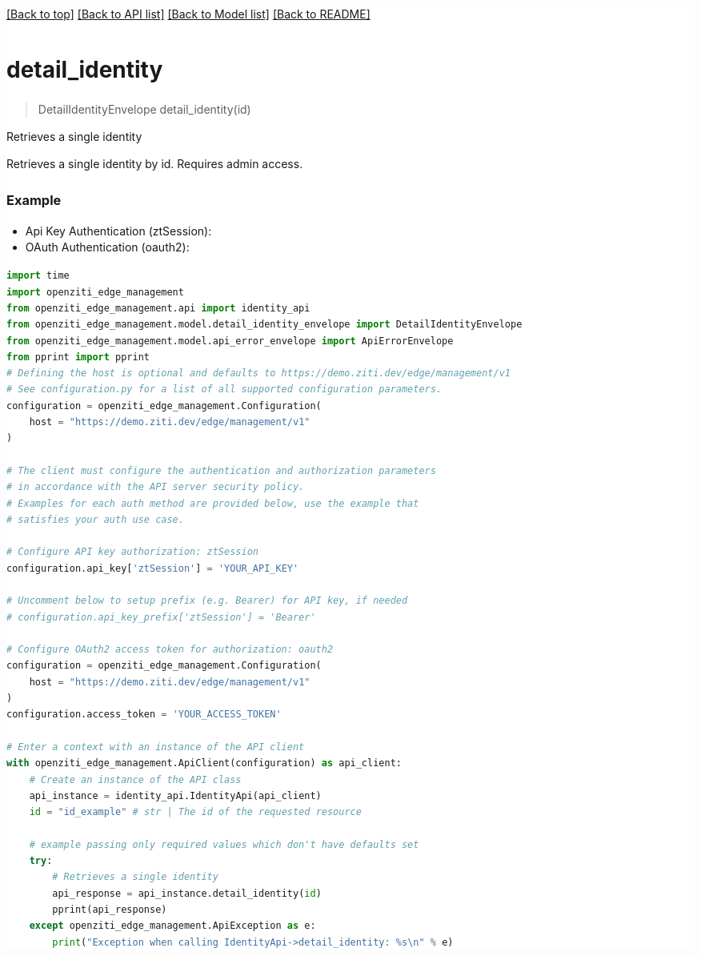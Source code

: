 [[Back to top]](#) [[Back to API list]](../README.md#documentation-for-api-endpoints) [[Back to Model list]](../README.md#documentation-for-models) [[Back to README]](../README.md)

# **detail_identity**
> DetailIdentityEnvelope detail_identity(id)

Retrieves a single identity

Retrieves a single identity by id. Requires admin access.

### Example

* Api Key Authentication (ztSession):
* OAuth Authentication (oauth2):

```python
import time
import openziti_edge_management
from openziti_edge_management.api import identity_api
from openziti_edge_management.model.detail_identity_envelope import DetailIdentityEnvelope
from openziti_edge_management.model.api_error_envelope import ApiErrorEnvelope
from pprint import pprint
# Defining the host is optional and defaults to https://demo.ziti.dev/edge/management/v1
# See configuration.py for a list of all supported configuration parameters.
configuration = openziti_edge_management.Configuration(
    host = "https://demo.ziti.dev/edge/management/v1"
)

# The client must configure the authentication and authorization parameters
# in accordance with the API server security policy.
# Examples for each auth method are provided below, use the example that
# satisfies your auth use case.

# Configure API key authorization: ztSession
configuration.api_key['ztSession'] = 'YOUR_API_KEY'

# Uncomment below to setup prefix (e.g. Bearer) for API key, if needed
# configuration.api_key_prefix['ztSession'] = 'Bearer'

# Configure OAuth2 access token for authorization: oauth2
configuration = openziti_edge_management.Configuration(
    host = "https://demo.ziti.dev/edge/management/v1"
)
configuration.access_token = 'YOUR_ACCESS_TOKEN'

# Enter a context with an instance of the API client
with openziti_edge_management.ApiClient(configuration) as api_client:
    # Create an instance of the API class
    api_instance = identity_api.IdentityApi(api_client)
    id = "id_example" # str | The id of the requested resource

    # example passing only required values which don't have defaults set
    try:
        # Retrieves a single identity
        api_response = api_instance.detail_identity(id)
        pprint(api_response)
    except openziti_edge_management.ApiException as e:
        print("Exception when calling IdentityApi->detail_identity: %s\n" % e)
```
